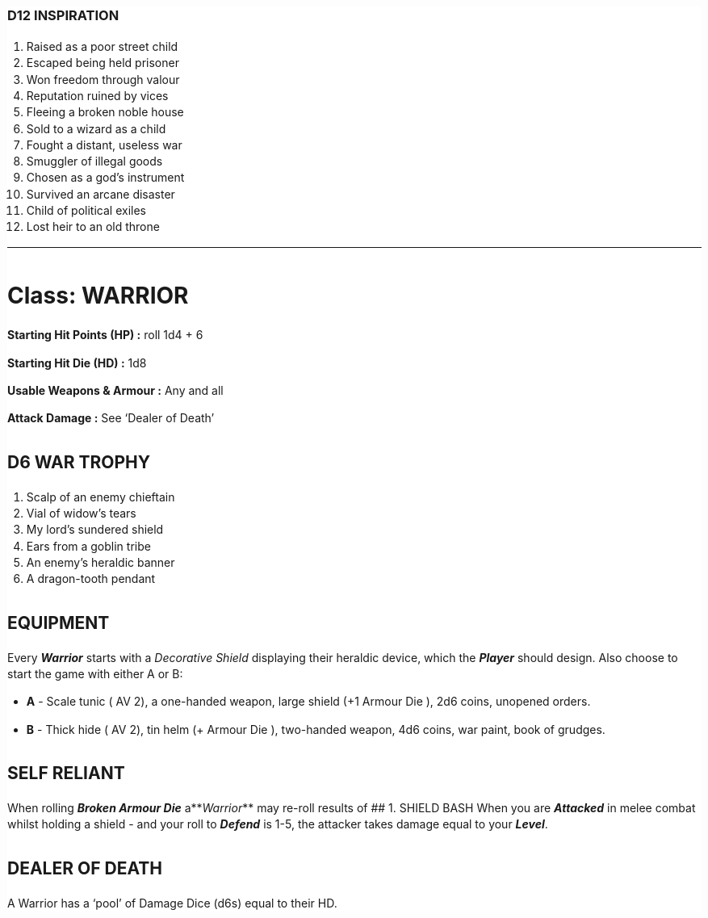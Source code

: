 ### D12 INSPIRATION

   1. Raised as a poor street child
   2. Escaped being held prisoner
   3. Won freedom through valour
   4. Reputation ruined by vices
   5. Fleeing a broken noble house
   6. Sold to a wizard as a child
   7. Fought a distant, useless war
   8. Smuggler of illegal goods
   9. Chosen as a god’s instrument
  10. Survived an arcane disaster
  11. Child of political exiles
  12. Lost heir to an old throne

----

# Class: WARRIOR

 **Starting Hit Points (HP) :** roll 1d4 + 6

 **Starting Hit Die (HD) :** 1d8

 **Usable Weapons & Armour :** Any and all

 **Attack Damage :** See ‘Dealer of Death’

## D6 WAR TROPHY
  1. Scalp of an enemy chieftain
  2. Vial of widow’s tears
  3. My lord’s sundered shield
  4. Ears from a goblin tribe
  5. An enemy’s heraldic banner
  6. A dragon-tooth pendant

## EQUIPMENT
 Every **_Warrior_** starts with a _Decorative Shield_ displaying their heraldic device, which the **_Player_** should design. Also choose to start the game with either A or B:

  * **A** - Scale tunic ( AV 2), a one-handed weapon, large shield (+1 Armour Die ), 2d6 coins, unopened orders.

  * **B** - Thick hide ( AV 2), tin helm (+ Armour Die ), two-handed weapon, 4d6 coins, war paint, book of grudges.

## SELF RELIANT
When rolling **_Broken Armour Die_** a**_Warrior_** may re-roll results of ## 1. SHIELD BASH
 When you are **_Attacked_** in melee combat whilst holding a shield - and your roll to **_Defend_** is 1-5, the attacker takes damage equal to your **_Level_**.

## DEALER OF DEATH
 A Warrior has a ‘pool’ of Damage Dice (d6s) equal to their HD.

